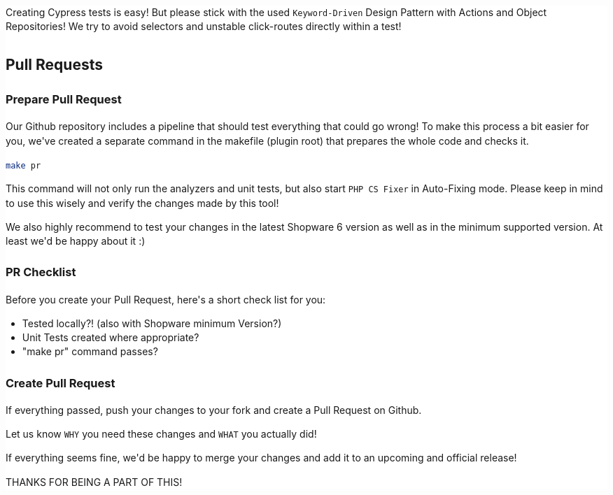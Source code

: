 

Creating Cypress tests is easy!
But please stick with the used `Keyword-Driven` Design Pattern with Actions and Object Repositories!
We try to avoid selectors and unstable click-routes directly within a test!



## Pull Requests



### Prepare Pull Request

Our Github repository includes a pipeline that should test everything that could go wrong!
To make this process a bit easier for you, we've created a separate command in the makefile (plugin root) that prepares the whole code and checks it.

```bash
make pr
```

This command will not only run the analyzers and unit tests, but also start `PHP CS Fixer` in Auto-Fixing mode. 
Please keep in mind to use this wisely and verify the changes made by this tool!

We also highly recommend to test your changes in the latest Shopware 6 version as well as in the minimum supported version. 
At least we'd be happy about it :)



### PR Checklist

Before you create your Pull Request, here's a short check list for you:

* Tested locally?! (also with Shopware minimum Version?)
* Unit Tests created where appropriate?
* "make pr" command passes?



### Create Pull Request

If everything passed, push your changes to your fork and create a Pull Request on Github. 

Let us know `WHY` you need these changes and `WHAT` you actually did!

If everything seems fine, we'd be happy to merge your changes and add it to an upcoming and official release!



THANKS FOR BEING A PART OF THIS!